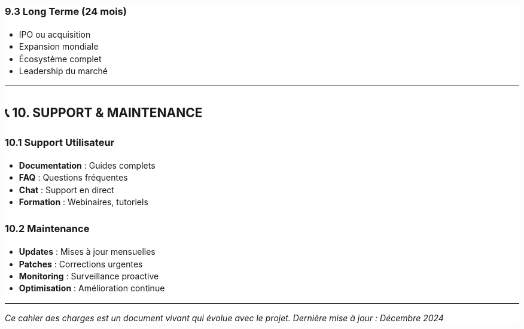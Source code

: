### 9.3 Long Terme (24 mois)
- IPO ou acquisition
- Expansion mondiale
- Écosystème complet
- Leadership du marché

---

## 📞 10. SUPPORT & MAINTENANCE

### 10.1 Support Utilisateur
- **Documentation** : Guides complets
- **FAQ** : Questions fréquentes
- **Chat** : Support en direct
- **Formation** : Webinaires, tutoriels

### 10.2 Maintenance
- **Updates** : Mises à jour mensuelles
- **Patches** : Corrections urgentes
- **Monitoring** : Surveillance proactive
- **Optimisation** : Amélioration continue

---

*Ce cahier des charges est un document vivant qui évolue avec le projet. Dernière mise à jour : Décembre 2024*

